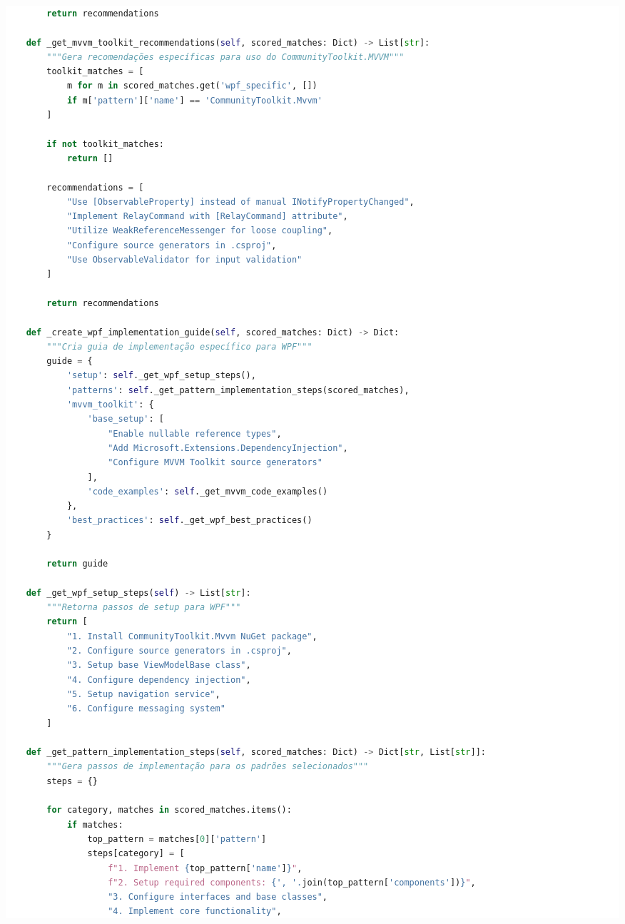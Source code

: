 ```python
        return recommendations

    def _get_mvvm_toolkit_recommendations(self, scored_matches: Dict) -> List[str]:
        """Gera recomendações específicas para uso do CommunityToolkit.MVVM"""
        toolkit_matches = [
            m for m in scored_matches.get('wpf_specific', [])
            if m['pattern']['name'] == 'CommunityToolkit.Mvvm'
        ]
        
        if not toolkit_matches:
            return []

        recommendations = [
            "Use [ObservableProperty] instead of manual INotifyPropertyChanged",
            "Implement RelayCommand with [RelayCommand] attribute",
            "Utilize WeakReferenceMessenger for loose coupling",
            "Configure source generators in .csproj",
            "Use ObservableValidator for input validation"
        ]

        return recommendations

    def _create_wpf_implementation_guide(self, scored_matches: Dict) -> Dict:
        """Cria guia de implementação específico para WPF"""
        guide = {
            'setup': self._get_wpf_setup_steps(),
            'patterns': self._get_pattern_implementation_steps(scored_matches),
            'mvvm_toolkit': {
                'base_setup': [
                    "Enable nullable reference types",
                    "Add Microsoft.Extensions.DependencyInjection",
                    "Configure MVVM Toolkit source generators"
                ],
                'code_examples': self._get_mvvm_code_examples()
            },
            'best_practices': self._get_wpf_best_practices()
        }
        
        return guide

    def _get_wpf_setup_steps(self) -> List[str]:
        """Retorna passos de setup para WPF"""
        return [
            "1. Install CommunityToolkit.Mvvm NuGet package",
            "2. Configure source generators in .csproj",
            "3. Setup base ViewModelBase class",
            "4. Configure dependency injection",
            "5. Setup navigation service",
            "6. Configure messaging system"
        ]

    def _get_pattern_implementation_steps(self, scored_matches: Dict) -> Dict[str, List[str]]:
        """Gera passos de implementação para os padrões selecionados"""
        steps = {}
        
        for category, matches in scored_matches.items():
            if matches:
                top_pattern = matches[0]['pattern']
                steps[category] = [
                    f"1. Implement {top_pattern['name']}",
                    f"2. Setup required components: {', '.join(top_pattern['components'])}",
                    "3. Configure interfaces and base classes",
                    "4. Implement core functionality",
```